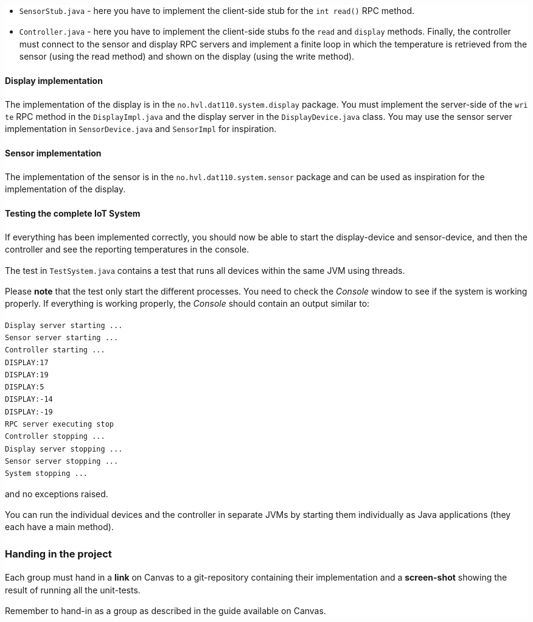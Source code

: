 - `SensorStub.java` - here you have to implement the client-side stub for the `int read()` RPC method.

- `Controller.java` - here you have to implement the client-side stubs fo the `read` and `display` methods. Finally, the controller must connect to the sensor and display RPC servers and implement a finite loop in which the temperature is retrieved from the sensor (using the read method) and shown on the display (using the write method).

#### Display implementation

The implementation of the display is in the `no.hvl.dat110.system.display` package. You must implement the server-side of the `write` RPC method in the `DisplayImpl.java` and the display server in the `DisplayDevice.java` class.  You may use the sensor server implementation in `SensorDevice.java` and `SensorImpl` for inspiration.

#### Sensor implementation

The implementation of the sensor is in the `no.hvl.dat110.system.sensor` package and can be used as inspiration for the implementation of the display.

#### Testing the complete IoT System

If everything has been implemented correctly, you should now be able to start the display-device and sensor-device, and then the controller and see the reporting temperatures in the console.

The test in `TestSystem.java` contains a test that runs all devices within the same JVM using threads.

Please **note** that the test only start the different processes. You need to check the *Console* window to see if the system is working properly. If everything is working properly, the *Console* should contain an output similar to:

```
Display server starting ...
Sensor server starting ...
Controller starting ...
DISPLAY:17
DISPLAY:19
DISPLAY:5
DISPLAY:-14
DISPLAY:-19
RPC server executing stop
Controller stopping ...
Display server stopping ...
Sensor server stopping ...
System stopping ...
```

and no exceptions raised.

You can run the individual devices and the controller in separate JVMs by starting them individually as Java applications (they each have a main method).

### Handing in the project

Each group must hand in a **link** on Canvas to a git-repository containing their implementation and a **screen-shot** showing the result of running all the unit-tests.

Remember to hand-in as a group as described in the guide available on Canvas.
